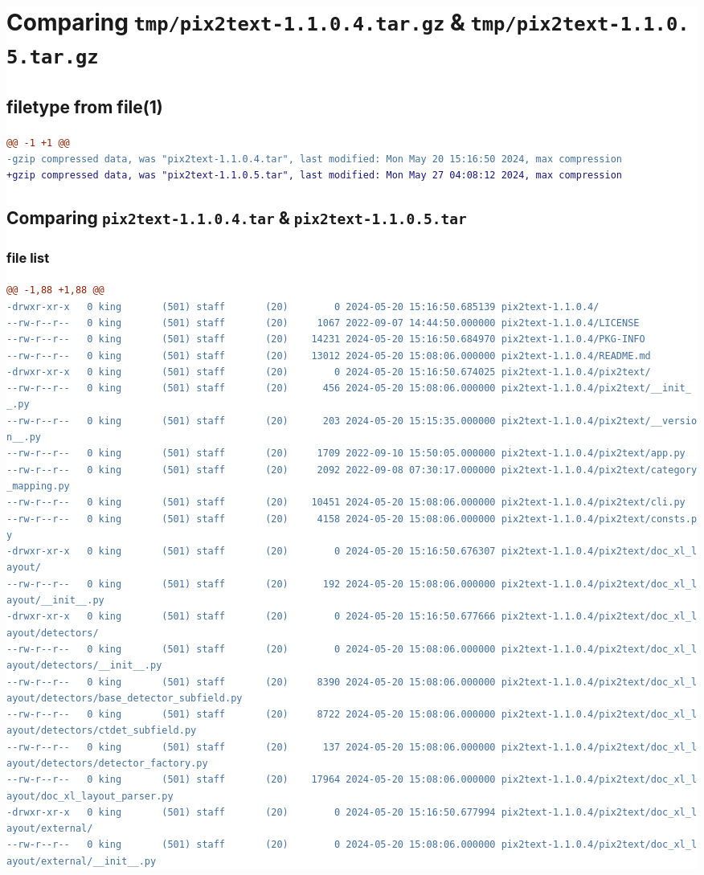 # Comparing `tmp/pix2text-1.1.0.4.tar.gz` & `tmp/pix2text-1.1.0.5.tar.gz`

## filetype from file(1)

```diff
@@ -1 +1 @@
-gzip compressed data, was "pix2text-1.1.0.4.tar", last modified: Mon May 20 15:16:50 2024, max compression
+gzip compressed data, was "pix2text-1.1.0.5.tar", last modified: Mon May 27 04:08:12 2024, max compression
```

## Comparing `pix2text-1.1.0.4.tar` & `pix2text-1.1.0.5.tar`

### file list

```diff
@@ -1,88 +1,88 @@
-drwxr-xr-x   0 king       (501) staff       (20)        0 2024-05-20 15:16:50.685139 pix2text-1.1.0.4/
--rw-r--r--   0 king       (501) staff       (20)     1067 2022-09-07 14:44:50.000000 pix2text-1.1.0.4/LICENSE
--rw-r--r--   0 king       (501) staff       (20)    14231 2024-05-20 15:16:50.684970 pix2text-1.1.0.4/PKG-INFO
--rw-r--r--   0 king       (501) staff       (20)    13012 2024-05-20 15:08:06.000000 pix2text-1.1.0.4/README.md
-drwxr-xr-x   0 king       (501) staff       (20)        0 2024-05-20 15:16:50.674025 pix2text-1.1.0.4/pix2text/
--rw-r--r--   0 king       (501) staff       (20)      456 2024-05-20 15:08:06.000000 pix2text-1.1.0.4/pix2text/__init__.py
--rw-r--r--   0 king       (501) staff       (20)      203 2024-05-20 15:15:35.000000 pix2text-1.1.0.4/pix2text/__version__.py
--rw-r--r--   0 king       (501) staff       (20)     1709 2022-09-10 15:50:05.000000 pix2text-1.1.0.4/pix2text/app.py
--rw-r--r--   0 king       (501) staff       (20)     2092 2022-09-08 07:30:17.000000 pix2text-1.1.0.4/pix2text/category_mapping.py
--rw-r--r--   0 king       (501) staff       (20)    10451 2024-05-20 15:08:06.000000 pix2text-1.1.0.4/pix2text/cli.py
--rw-r--r--   0 king       (501) staff       (20)     4158 2024-05-20 15:08:06.000000 pix2text-1.1.0.4/pix2text/consts.py
-drwxr-xr-x   0 king       (501) staff       (20)        0 2024-05-20 15:16:50.676307 pix2text-1.1.0.4/pix2text/doc_xl_layout/
--rw-r--r--   0 king       (501) staff       (20)      192 2024-05-20 15:08:06.000000 pix2text-1.1.0.4/pix2text/doc_xl_layout/__init__.py
-drwxr-xr-x   0 king       (501) staff       (20)        0 2024-05-20 15:16:50.677666 pix2text-1.1.0.4/pix2text/doc_xl_layout/detectors/
--rw-r--r--   0 king       (501) staff       (20)        0 2024-05-20 15:08:06.000000 pix2text-1.1.0.4/pix2text/doc_xl_layout/detectors/__init__.py
--rw-r--r--   0 king       (501) staff       (20)     8390 2024-05-20 15:08:06.000000 pix2text-1.1.0.4/pix2text/doc_xl_layout/detectors/base_detector_subfield.py
--rw-r--r--   0 king       (501) staff       (20)     8722 2024-05-20 15:08:06.000000 pix2text-1.1.0.4/pix2text/doc_xl_layout/detectors/ctdet_subfield.py
--rw-r--r--   0 king       (501) staff       (20)      137 2024-05-20 15:08:06.000000 pix2text-1.1.0.4/pix2text/doc_xl_layout/detectors/detector_factory.py
--rw-r--r--   0 king       (501) staff       (20)    17964 2024-05-20 15:08:06.000000 pix2text-1.1.0.4/pix2text/doc_xl_layout/doc_xl_layout_parser.py
-drwxr-xr-x   0 king       (501) staff       (20)        0 2024-05-20 15:16:50.677994 pix2text-1.1.0.4/pix2text/doc_xl_layout/external/
--rw-r--r--   0 king       (501) staff       (20)        0 2024-05-20 15:08:06.000000 pix2text-1.1.0.4/pix2text/doc_xl_layout/external/__init__.py
```